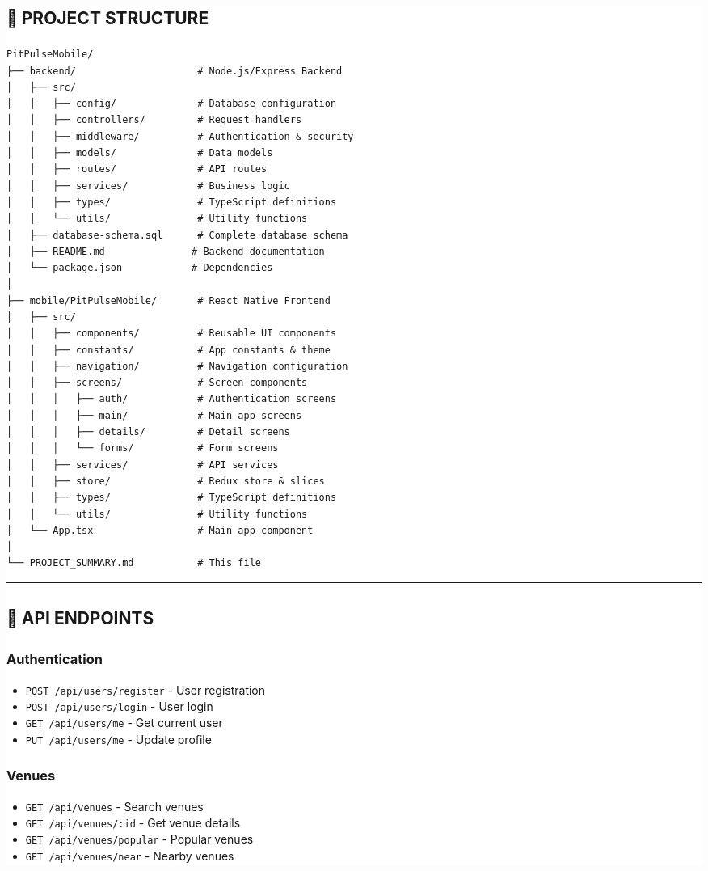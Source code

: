 
## 📂 PROJECT STRUCTURE

```
PitPulseMobile/
├── backend/                     # Node.js/Express Backend
│   ├── src/
│   │   ├── config/              # Database configuration
│   │   ├── controllers/         # Request handlers
│   │   ├── middleware/          # Authentication & security
│   │   ├── models/              # Data models
│   │   ├── routes/              # API routes
│   │   ├── services/            # Business logic
│   │   ├── types/               # TypeScript definitions
│   │   └── utils/               # Utility functions
│   ├── database-schema.sql      # Complete database schema
│   ├── README.md               # Backend documentation
│   └── package.json            # Dependencies
│
├── mobile/PitPulseMobile/       # React Native Frontend
│   ├── src/
│   │   ├── components/          # Reusable UI components
│   │   ├── constants/           # App constants & theme
│   │   ├── navigation/          # Navigation configuration
│   │   ├── screens/             # Screen components
│   │   │   ├── auth/            # Authentication screens
│   │   │   ├── main/            # Main app screens
│   │   │   ├── details/         # Detail screens
│   │   │   └── forms/           # Form screens
│   │   ├── services/            # API services
│   │   ├── store/               # Redux store & slices
│   │   ├── types/               # TypeScript definitions
│   │   └── utils/               # Utility functions
│   └── App.tsx                  # Main app component
│
└── PROJECT_SUMMARY.md           # This file
```

---

## 🚀 API ENDPOINTS

### Authentication
- `POST /api/users/register` - User registration
- `POST /api/users/login` - User login
- `GET /api/users/me` - Get current user
- `PUT /api/users/me` - Update profile

### Venues
- `GET /api/venues` - Search venues
- `GET /api/venues/:id` - Get venue details
- `GET /api/venues/popular` - Popular venues
- `GET /api/venues/near` - Nearby venues
